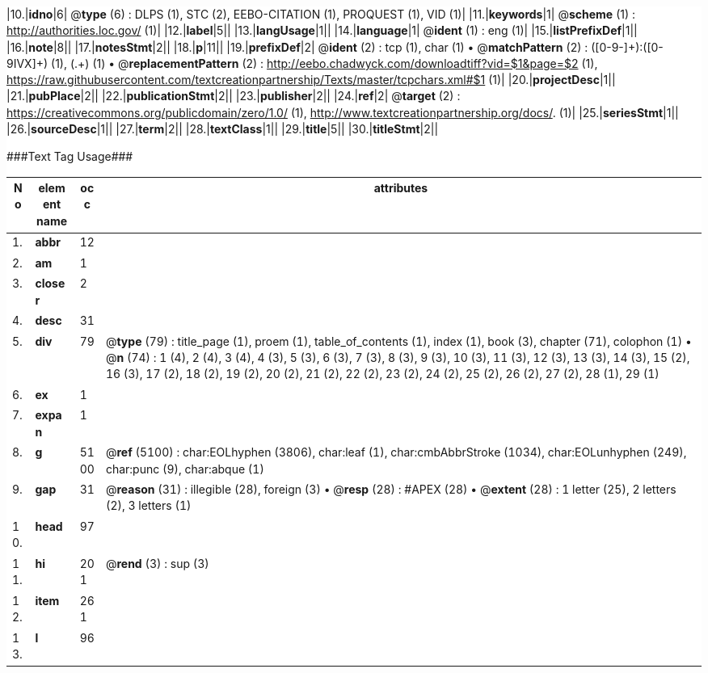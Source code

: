 |10.|__idno__|6| @__type__ (6) : DLPS (1), STC (2), EEBO-CITATION (1), PROQUEST (1), VID (1)|
|11.|__keywords__|1| @__scheme__ (1) : http://authorities.loc.gov/ (1)|
|12.|__label__|5||
|13.|__langUsage__|1||
|14.|__language__|1| @__ident__ (1) : eng (1)|
|15.|__listPrefixDef__|1||
|16.|__note__|8||
|17.|__notesStmt__|2||
|18.|__p__|11||
|19.|__prefixDef__|2| @__ident__ (2) : tcp (1), char (1)  •  @__matchPattern__ (2) : ([0-9\-]+):([0-9IVX]+) (1), (.+) (1)  •  @__replacementPattern__ (2) : http://eebo.chadwyck.com/downloadtiff?vid=$1&page=$2 (1), https://raw.githubusercontent.com/textcreationpartnership/Texts/master/tcpchars.xml#$1 (1)|
|20.|__projectDesc__|1||
|21.|__pubPlace__|2||
|22.|__publicationStmt__|2||
|23.|__publisher__|2||
|24.|__ref__|2| @__target__ (2) : https://creativecommons.org/publicdomain/zero/1.0/ (1), http://www.textcreationpartnership.org/docs/. (1)|
|25.|__seriesStmt__|1||
|26.|__sourceDesc__|1||
|27.|__term__|2||
|28.|__textClass__|1||
|29.|__title__|5||
|30.|__titleStmt__|2||


###Text Tag Usage###

|No|element name|occ|attributes|
|---|---|---|---|
|1.|__abbr__|12||
|2.|__am__|1||
|3.|__closer__|2||
|4.|__desc__|31||
|5.|__div__|79| @__type__ (79) : title_page (1), proem (1), table_of_contents (1), index (1), book (3), chapter (71), colophon (1)  •  @__n__ (74) : 1 (4), 2 (4), 3 (4), 4 (3), 5 (3), 6 (3), 7 (3), 8 (3), 9 (3), 10 (3), 11 (3), 12 (3), 13 (3), 14 (3), 15 (2), 16 (3), 17 (2), 18 (2), 19 (2), 20 (2), 21 (2), 22 (2), 23 (2), 24 (2), 25 (2), 26 (2), 27 (2), 28 (1), 29 (1)|
|6.|__ex__|1||
|7.|__expan__|1||
|8.|__g__|5100| @__ref__ (5100) : char:EOLhyphen (3806), char:leaf (1), char:cmbAbbrStroke (1034), char:EOLunhyphen (249), char:punc (9), char:abque (1)|
|9.|__gap__|31| @__reason__ (31) : illegible (28), foreign (3)  •  @__resp__ (28) : #APEX (28)  •  @__extent__ (28) : 1 letter (25), 2 letters (2), 3 letters (1)|
|10.|__head__|97||
|11.|__hi__|201| @__rend__ (3) : sup (3)|
|12.|__item__|261||
|13.|__l__|96||
